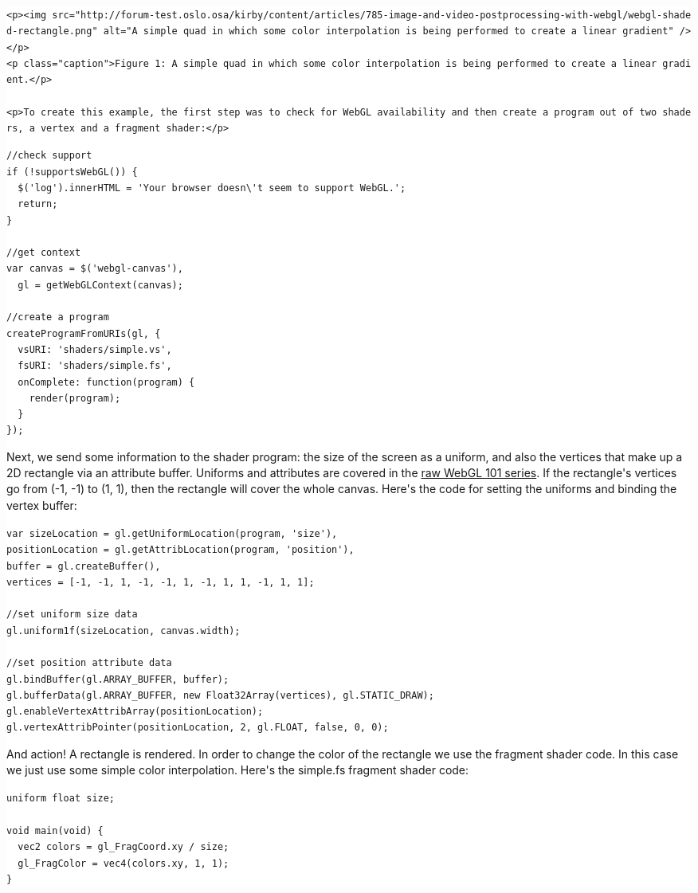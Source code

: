     <p><img src="http://forum-test.oslo.osa/kirby/content/articles/785-image-and-video-postprocessing-with-webgl/webgl-shaded-rectangle.png" alt="A simple quad in which some color interpolation is being performed to create a linear gradient" /></p>
    <p class="caption">Figure 1: A simple quad in which some color interpolation is being performed to create a linear gradient.</p>

    <p>To create this example, the first step was to check for WebGL availability and then create a program out of two shaders, a vertex and a fragment shader:</p>

<pre class="javascript"><code>//check support
if (!supportsWebGL()) {
  $(&#39;log&#39;).innerHTML = &#39;Your browser doesn\&#39;t seem to support WebGL.&#39;;
  return;
}

//get context
var canvas = $(&#39;webgl-canvas&#39;),
  gl = getWebGLContext(canvas);

//create a program
createProgramFromURIs(gl, {
  vsURI: &#39;shaders/simple.vs&#39;,
  fsURI: &#39;shaders/simple.fs&#39;,
  onComplete: function(program) {
    render(program);
  }
});</code></pre>

<p>Next, we send some information to the shader program: the size of the screen as a uniform, and also the vertices that make up a 2D rectangle via an attribute buffer. Uniforms and attributes are covered in the <a href="http://dev.opera.com/articles/view/raw-webgl-part1-getting-started/">raw WebGL 101 series</a>. If the rectangle&#39;s vertices go from (-1, -1) to (1, 1), then the rectangle will cover the whole canvas. Here&#39;s the code for setting the uniforms and binding the vertex buffer:</p>

<pre class="javascript"><code>var sizeLocation = gl.getUniformLocation(program, &#39;size&#39;),
positionLocation = gl.getAttribLocation(program, &#39;position&#39;),
buffer = gl.createBuffer(),
vertices = [-1, -1, 1, -1, -1, 1, -1, 1, 1, -1, 1, 1];

//set uniform size data
gl.uniform1f(sizeLocation, canvas.width);

//set position attribute data
gl.bindBuffer(gl.ARRAY_BUFFER, buffer);
gl.bufferData(gl.ARRAY_BUFFER, new Float32Array(vertices), gl.STATIC_DRAW);
gl.enableVertexAttribArray(positionLocation);
gl.vertexAttribPointer(positionLocation, 2, gl.FLOAT, false, 0, 0);</code></pre>

<p>And action! A rectangle is rendered. In order to change the color of the rectangle we use the fragment shader code. In this case we just use some simple color interpolation. Here&#39;s the simple.fs fragment shader code:</p>

<pre class="javascript"><code>uniform float size;

void main(void) {
  vec2 colors = gl_FragCoord.xy / size;
  gl_FragColor = vec4(colors.xy, 1, 1);
}</code></pre>

